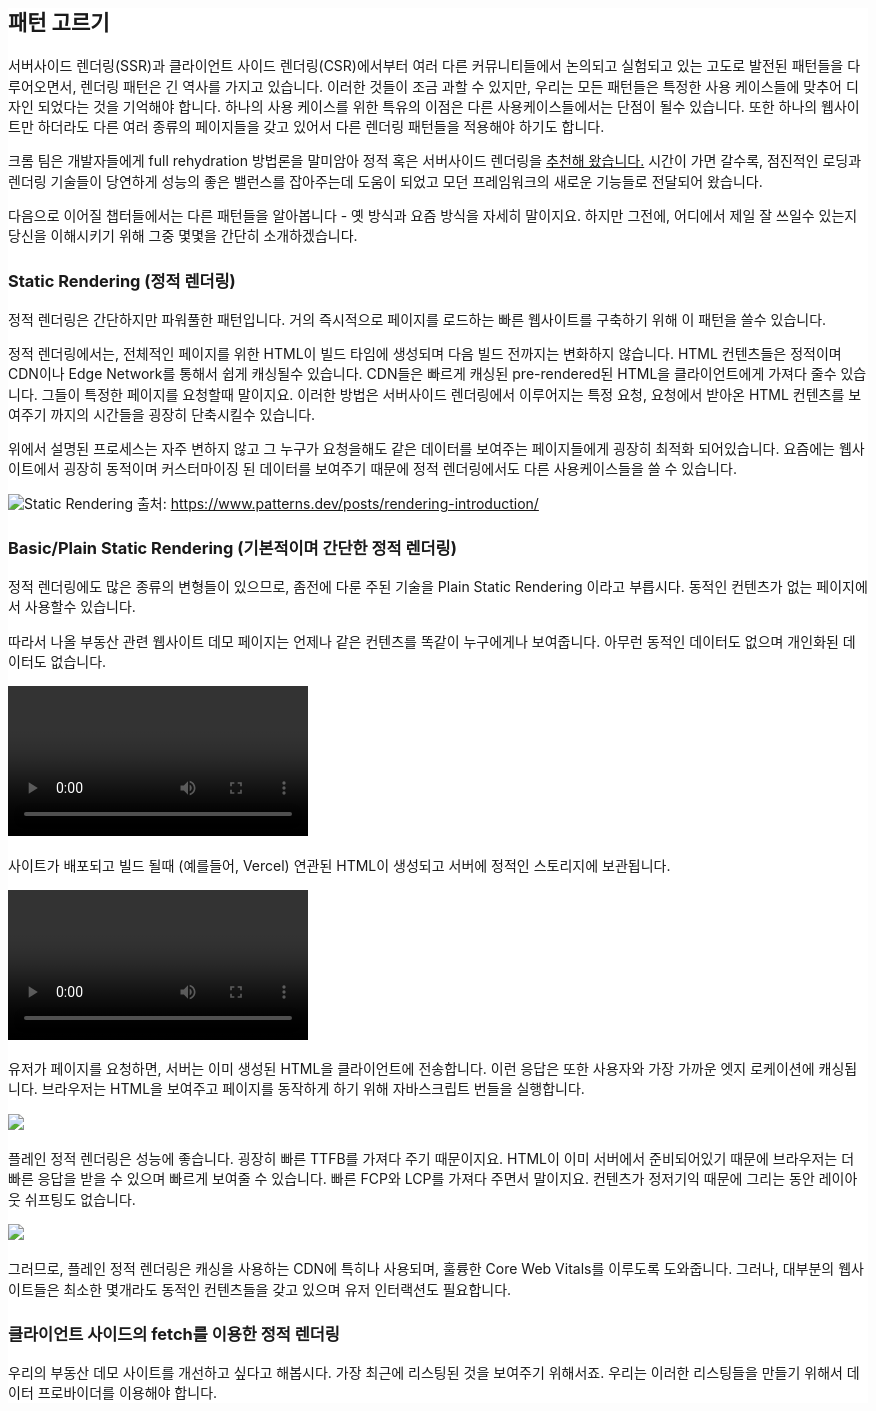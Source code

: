 ## 패턴 고르기

서버사이드 렌더링(SSR)과 클라이언트 사이드 렌더링(CSR)에서부터 여러 다른 커뮤니티들에서 논의되고 실험되고 있는 고도로 발전된 패턴들을 다루어오면서, 렌더링 패턴은 긴 역사를 가지고 있습니다. 이러한 것들이 조금 과할 수 있지만, 우리는 모든 패턴들은 특정한 사용 케이스들에 맞추어 디자인 되었다는 것을 기억해야 합니다. 하나의 사용 케이스를 위한 특유의 이점은 다른 사용케이스들에서는 단점이 될수 있습니다. 또한 하나의 웹사이트만 하더라도 다른 여러 종류의 페이지들을 갖고 있어서 다른 렌더링 패턴들을 적용해야 하기도 합니다.

크롬 팀은 개발자들에게 full rehydration 방법론을 말미암아 정적 혹은 서버사이드 렌더링을 [추천해 왔습니다.](https://developers.google.com/web/updates/2019/02/rendering-on-the-web) 시간이 가면 갈수록, 점진적인 로딩과 렌더링 기술들이 당연하게 성능의 좋은 밸런스를 잡아주는데 도움이 되었고 모던 프레임워크의 새로운 기능들로 전달되어 왔습니다.

다음으로 이어질 챕터들에서는 다른 패턴들을 알아봅니다 - 옛 방식과 요즘 방식을 자세히 말이지요. 하지만 그전에, 어디에서 제일 잘 쓰일수 있는지 당신을 이해시키기 위해 그중 몇몇을 간단히 소개하겠습니다.

### Static Rendering (정적 렌더링)
정적 렌더링은 간단하지만 파워풀한 패턴입니다. 거의 즉시적으로 페이지를 로드하는 빠른 웹사이트를 구축하기 위해 이 패턴을 쓸수 있습니다.

정적 렌더링에서는, 전체적인 페이지를 위한 HTML이 빌드 타임에 생성되며 다음 빌드 전까지는 변화하지 않습니다. HTML 컨텐츠들은 정적이며 CDN이나 Edge Network를 통해서 쉽게 캐싱될수 있습니다. CDN들은 빠르게 캐싱된 pre-rendered된 HTML을 클라이언트에게 가져다 줄수 있습니다. 그들이 특정한 페이지를 요청할때 말이지요. 이러한 방법은 서버사이드 렌더링에서 이루어지는 특정 요청, 요청에서 받아온 HTML 컨텐츠를 보여주기 까지의 시간들을 굉장히 단축시킬수 있습니다.

위에서 설명된 프로세스는 자주 변하지 않고 그 누구가 요청을해도 같은 데이터를 보여주는 페이지들에게 굉장히 최적화 되어있습니다. 요즘에는 웹사이트에서 굉장히 동적이며 커스터마이징 된 데이터를 보여주기 때문에 정적 렌더링에서도 다른 사용케이스들을 쓸 수 있습니다.

![Static Rendering](https://res.cloudinary.com/ddxwdqwkr/image/upload/v1658990025/patterns.dev/img1.png)
출처: https://www.patterns.dev/posts/rendering-introduction/

### Basic/Plain Static Rendering (기본적이며 간단한 정적 렌더링)
정적 렌더링에도 많은 종류의 변형들이 있으므로, 좀전에 다룬 주된 기술을 Plain Static Rendering 이라고 부릅시다. 동적인 컨텐츠가 없는 페이지에서 사용할수 있습니다.

따라서 나올 부동산 관련 웹사이트 데모 페이지는 언제나 같은 컨텐츠를 똑같이 누구에게나 보여줍니다. 아무런 동적인 데이터도 없으며 개인화된 데이터도 없습니다.

![](https://res.cloudinary.com/dq8xfyhu4/video/upload/l_logo_pke9dv,o_52,x_-1510,y_-900/ac_none/v1609691928/CS%20Visualized/Screen_Recording_2022-05-05_at_10.10.58_AM_umtlyl.webm)

사이트가 배포되고 빌드 될때 (예를들어, Vercel) 연관된 HTML이 생성되고 서버에 정적인 스토리지에 보관됩니다.

![](https://res.cloudinary.com/dq8xfyhu4/video/upload/l_logo_pke9dv,o_52,x_-1510,y_-900/ac_none/v1609691928/CS%20Visualized/Screen_Recording_2022-05-05_at_10.18.37_AM_bhybvb.webm)

유저가 페이지를 요청하면, 서버는 이미 생성된 HTML을 클라이언트에 전송합니다. 이런 응답은 또한 사용자와 가장 가까운 엣지 로케이션에 캐싱됩니다. 브라우저는 HTML을 보여주고 페이지를 동작하게 하기 위해 자바스크립트 번들을 실행합니다.

![](https://res.cloudinary.com/ddxwdqwkr/image/upload/v1658990025/patterns.dev/7.png)

플레인 정적 렌더링은 성능에 좋습니다. 굉장히 빠른 TTFB를 가져다 주기 때문이지요. HTML이 이미 서버에서 준비되어있기 때문에 브라우저는 더 빠른 응답을 받을 수 있으며 빠르게 보여줄 수 있습니다. 빠른 FCP와 LCP를 가져다 주면서 말이지요. 컨텐츠가 정저기익 때문에 그리는 동안 레이아웃 쉬프팅도 없습니다.

![](https://res.cloudinary.com/ddxwdqwkr/image/upload/v1658990025/patterns.dev/8.png)

그러므로, 플레인 정적 렌더링은 캐싱을 사용하는 CDN에 특히나 사용되며, 훌륭한 Core Web Vitals를 이루도록 도와줍니다. 그러나, 대부분의 웹사이트들은 최소한 몇개라도 동적인 컨텐츠들을 갖고 있으며 유저 인터랙션도 필요합니다.

### 클라이언트 사이드의 fetch를 이용한 정적 렌더링
우리의 부동산 데모 사이트를 개선하고 싶다고 해봅시다. 가장 최근에 리스팅된 것을 보여주기 위해서죠. 우리는 이러한 리스팅들을 만들기 위해서 데이터 프로바이더를 이용해야 합니다.
